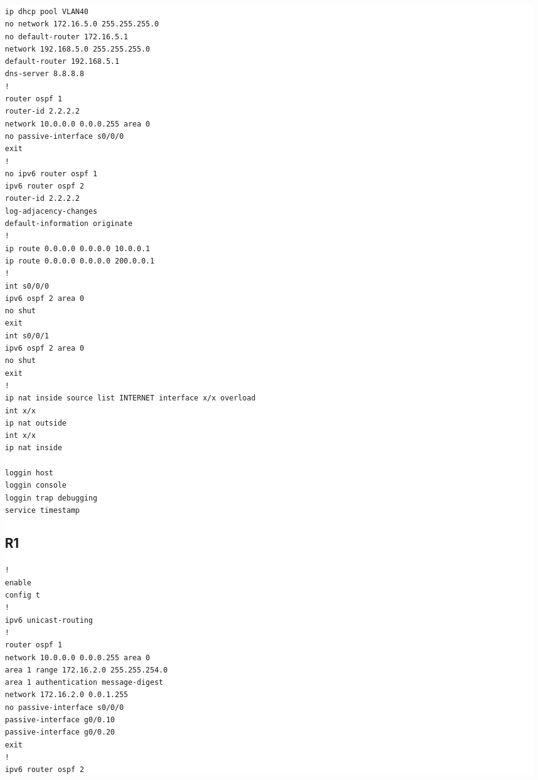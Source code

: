 ```
ip dhcp pool VLAN40
no network 172.16.5.0 255.255.255.0
no default-router 172.16.5.1
network 192.168.5.0 255.255.255.0
default-router 192.168.5.1
dns-server 8.8.8.8
!
router ospf 1
router-id 2.2.2.2
network 10.0.0.0 0.0.0.255 area 0
no passive-interface s0/0/0
exit
!
no ipv6 router ospf 1
ipv6 router ospf 2
router-id 2.2.2.2
log-adjacency-changes
default-information originate
!
ip route 0.0.0.0 0.0.0.0 10.0.0.1
ip route 0.0.0.0 0.0.0.0 200.0.0.1
!
int s0/0/0
ipv6 ospf 2 area 0
no shut
exit
int s0/0/1
ipv6 ospf 2 area 0
no shut
exit
!
ip nat inside source list INTERNET interface x/x overload
int x/x
ip nat outside
int x/x
ip nat inside

loggin host
loggin console
loggin trap debugging
service timestamp 
```

## R1
```
!
enable
config t
!
ipv6 unicast-routing
!
router ospf 1
network 10.0.0.0 0.0.0.255 area 0
area 1 range 172.16.2.0 255.255.254.0
area 1 authentication message-digest
network 172.16.2.0 0.0.1.255
no passive-interface s0/0/0
passive-interface g0/0.10
passive-interface g0/0.20
exit
!
ipv6 router ospf 2
```
